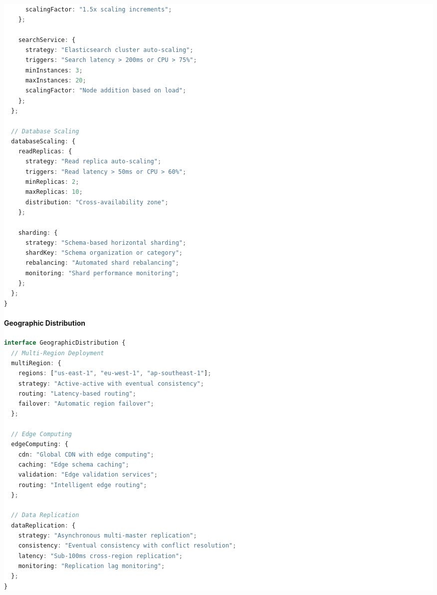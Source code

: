 ```typescript
      scalingFactor: "1.5x scaling increments";
    };
    
    searchService: {
      strategy: "Elasticsearch cluster auto-scaling";
      triggers: "Search latency > 200ms or CPU > 75%";
      minInstances: 3;
      maxInstances: 20;
      scalingFactor: "Node addition based on load";
    };
  };
  
  // Database Scaling
  databaseScaling: {
    readReplicas: {
      strategy: "Read replica auto-scaling";
      triggers: "Read latency > 50ms or CPU > 60%";
      minReplicas: 2;
      maxReplicas: 10;
      distribution: "Cross-availability zone";
    };
    
    sharding: {
      strategy: "Schema-based horizontal sharding";
      shardKey: "Schema organization or category";
      rebalancing: "Automated shard rebalancing";
      monitoring: "Shard performance monitoring";
    };
  };
}
```

#### Geographic Distribution
```typescript
interface GeographicDistribution {
  // Multi-Region Deployment
  multiRegion: {
    regions: ["us-east-1", "eu-west-1", "ap-southeast-1"];
    strategy: "Active-active with eventual consistency";
    routing: "Latency-based routing";
    failover: "Automatic region failover";
  };
  
  // Edge Computing
  edgeComputing: {
    cdn: "Global CDN with edge computing";
    caching: "Edge schema caching";
    validation: "Edge validation services";
    routing: "Intelligent edge routing";
  };
  
  // Data Replication
  dataReplication: {
    strategy: "Asynchronous multi-master replication";
    consistency: "Eventual consistency with conflict resolution";
    latency: "Sub-100ms cross-region replication";
    monitoring: "Replication lag monitoring";
  };
}
```
